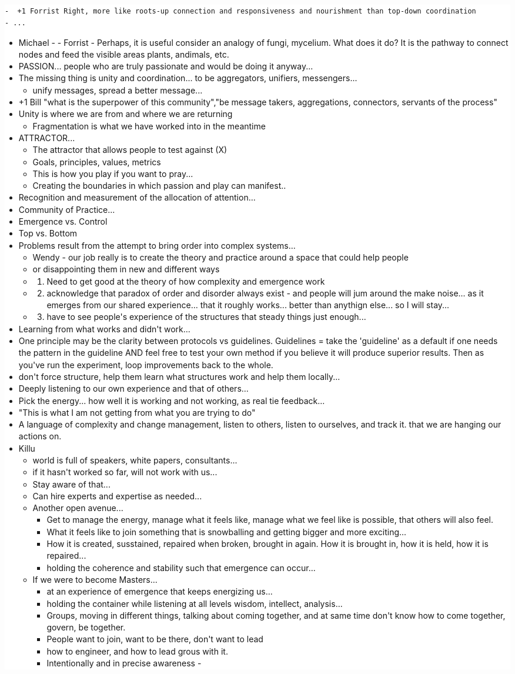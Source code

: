     -  +1 Forrist Right, more like roots-up connection and responsiveness and nourishment than top-down coordination
    - ...


-  Michael - -  Forrist - Perhaps, it is useful consider an analogy of fungi, mycelium. What does it do? It is the pathway to connect nodes and feed the visible areas plants, andimals, etc.
-  PASSION... people who are truly passionate and would be doing it anyway... 
-  The missing thing is unity and coordination... to be aggregators, unifiers, messengers... 
    -  unify messages, spread a better message... 
-  +1 Bill "what is the superpower of this community","be message takers, aggregations, connectors, servants of the process"
-  Unity is where we are from and where we are returning
    -  Fragmentation is what we have worked into in the meantime
-  ATTRACTOR... 
    -  The attractor that allows people to test against (X)
    -  Goals, principles, values, metrics
    -  This is how you play if you want to pray... 
    -  Creating the boundaries in which passion and play can manifest.. 
-  Recognition and measurement of the allocation of attention... 
-  Community of Practice... 
-  Emergence vs. Control 
-  Top vs. Bottom 
-  Problems result from the attempt to bring order into complex systems... 
    -  Wendy - our job really is to create the theory and practice around a space that could help people
    -  or disappointing them in new and different ways
    -  1. Need to get good at the theory of how complexity and emergence work
    -  2. acknowledge that paradox of order and disorder always exist - and people will jum around the make noise... as it emerges from our shared experience... that it roughly works... better than anythign else... so I will stay... 
    -  3. have to see people's experience of the structures that steady things just enough... 
-  Learning from what works and didn't work... 
-  One principle may be the clarity between protocols vs guidelines. Guidelines = take the 'guideline' as a default if one needs the pattern in the guideline AND feel free to test your own method if you believe it will produce superior results. Then as you've run the experiment, loop improvements back to the whole.
-  don't force structure, help them learn what structures work and help them locally... 
-  Deeply listening to our own experience and that of others... 
-  Pick the energy... how well it is working and not working, as real tie feedback... 
- "This is what I am not getting from what you are trying to do"
- A language of complexity and change management, listen to others, listen to ourselves, and track it. that we are hanging our actions on. 
- Killu 
    - world is full of speakers, white papers, consultants... 
    - if it hasn't worked so far, will not work with us... 
    - Stay aware of that... 
    - Can hire experts and expertise as needed... 
    - Another open avenue... 
        - Get to manage the energy, manage what it feels like, manage what we feel like is possible, that others will also feel. 
        - What it feels like to join something that is snowballing and getting bigger and more exciting... 
        - How it is created, susstained, repaired when broken, brought in again. How it is brought in, how it is held, how it is repaired... 
        - holding the coherence and stability such that emergence can occur... 
    -  If we were to become Masters... 
        -  at an experience of emergence that keeps energizing us... 
        -  holding the container while listening at all levels wisdom, intellect, analysis... 
        -  Groups, moving in different things, talking about coming together, and at same time don't know how to come together, govern, be together. 
        -  People want to join, want to be there, don't want to lead
        -  how to engineer, and how to lead grous with it. 
        -  Intentionally and in precise awareness - 